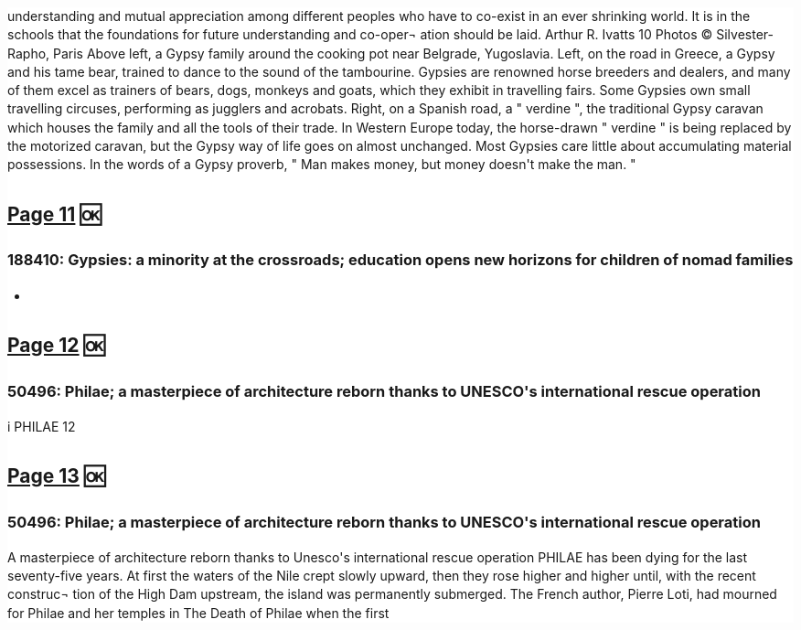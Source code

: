 understanding and mutual appreciation
among different peoples who have to
co-exist in an ever shrinking world.
It is in the schools that the foundations
for future understanding and co-oper¬
ation should be laid.
Arthur R. Ivatts
10
Photos © Silvester-Rapho, Paris
Above left, a Gypsy family around the cooking
pot near Belgrade, Yugoslavia. Left, on the
road in Greece, a Gypsy and his tame bear,
trained to dance to the sound of the
tambourine. Gypsies are renowned horse
breeders and dealers, and many of them excel as
trainers of bears, dogs, monkeys and goats, which
they exhibit in travelling fairs.
Some Gypsies own small travelling circuses,
performing as jugglers and acrobats.
Right, on a Spanish road, a " verdine ",
the traditional Gypsy caravan which houses
the family and all the tools of their trade.
In Western Europe today, the horse-drawn
" verdine " is being replaced by the motorized
caravan, but the Gypsy way of life goes
on almost unchanged. Most Gypsies care little
about accumulating material possessions.
In the words of a Gypsy proverb, " Man makes
money, but money doesn't make the man. "
## [Page 11](https://demo.humlab.umu.se/courier/050495engo.pdf#page=11) 🆗
### 188410: Gypsies: a minority at the crossroads; education opens new horizons for children of nomad families
*
## [Page 12](https://demo.humlab.umu.se/courier/050495engo.pdf#page=12) 🆗
### 50496: Philae; a masterpiece of architecture reborn thanks to UNESCO's international rescue operation
i
PHILAE
12
## [Page 13](https://demo.humlab.umu.se/courier/050495engo.pdf#page=13) 🆗
### 50496: Philae; a masterpiece of architecture reborn thanks to UNESCO's international rescue operation
A masterpiece of architecture reborn
thanks to Unesco's
international rescue operation
PHILAE has been dying for the
last seventy-five years. At first
the waters of the Nile crept slowly
upward, then they rose higher and
higher until, with the recent construc¬
tion of the High Dam upstream, the
island was permanently submerged.
The French author, Pierre Loti, had
mourned for Philae and her temples
in The Death of Philae when the first
